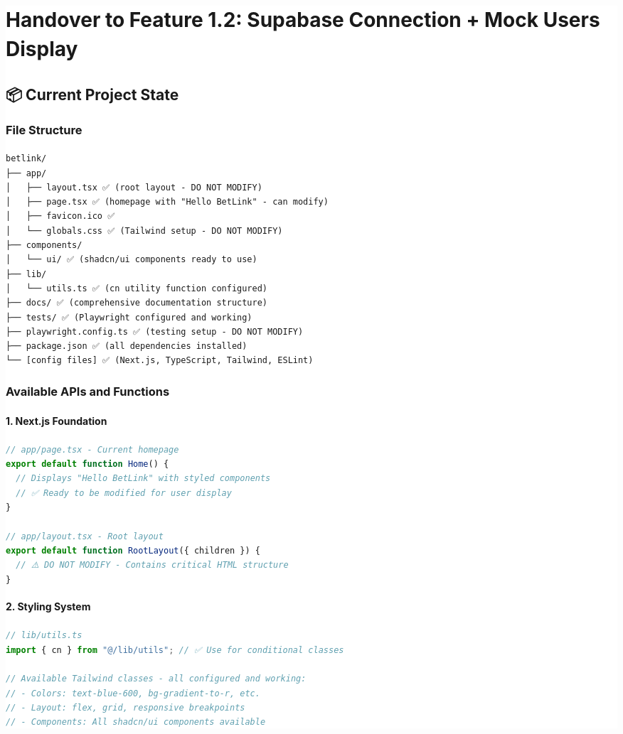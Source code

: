 # Handover to Feature 1.2: Supabase Connection + Mock Users Display

## 📦 Current Project State

### File Structure
```
betlink/
├── app/
│   ├── layout.tsx ✅ (root layout - DO NOT MODIFY)
│   ├── page.tsx ✅ (homepage with "Hello BetLink" - can modify)
│   ├── favicon.ico ✅ 
│   └── globals.css ✅ (Tailwind setup - DO NOT MODIFY)
├── components/
│   └── ui/ ✅ (shadcn/ui components ready to use)
├── lib/
│   └── utils.ts ✅ (cn utility function configured)
├── docs/ ✅ (comprehensive documentation structure)
├── tests/ ✅ (Playwright configured and working)
├── playwright.config.ts ✅ (testing setup - DO NOT MODIFY)
├── package.json ✅ (all dependencies installed)
└── [config files] ✅ (Next.js, TypeScript, Tailwind, ESLint)
```

### Available APIs and Functions

#### 1. Next.js Foundation
```typescript
// app/page.tsx - Current homepage
export default function Home() {
  // Displays "Hello BetLink" with styled components
  // ✅ Ready to be modified for user display
}

// app/layout.tsx - Root layout
export default function RootLayout({ children }) {
  // ⚠️ DO NOT MODIFY - Contains critical HTML structure
}
```

#### 2. Styling System
```typescript
// lib/utils.ts
import { cn } from "@/lib/utils"; // ✅ Use for conditional classes

// Available Tailwind classes - all configured and working:
// - Colors: text-blue-600, bg-gradient-to-r, etc.
// - Layout: flex, grid, responsive breakpoints
// - Components: All shadcn/ui components available
```
